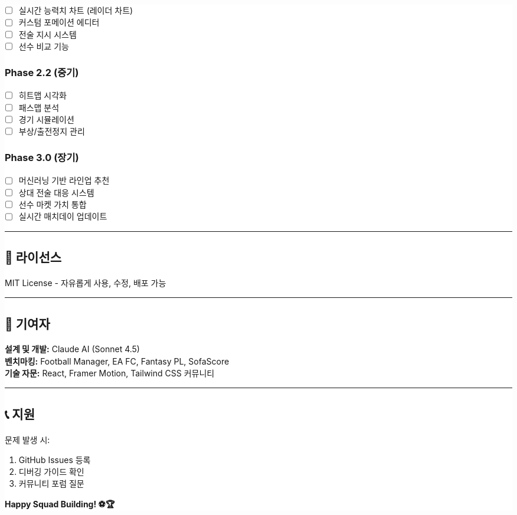 - [ ] 실시간 능력치 차트 (레이더 차트)
- [ ] 커스텀 포메이션 에디터
- [ ] 전술 지시 시스템
- [ ] 선수 비교 기능

### Phase 2.2 (중기)

- [ ] 히트맵 시각화
- [ ] 패스맵 분석
- [ ] 경기 시뮬레이션
- [ ] 부상/출전정지 관리

### Phase 3.0 (장기)

- [ ] 머신러닝 기반 라인업 추천
- [ ] 상대 전술 대응 시스템
- [ ] 선수 마켓 가치 통합
- [ ] 실시간 매치데이 업데이트

---

## 📝 라이선스

MIT License - 자유롭게 사용, 수정, 배포 가능

---

## 🙏 기여자

**설계 및 개발:** Claude AI (Sonnet 4.5)  
**벤치마킹:** Football Manager, EA FC, Fantasy PL, SofaScore  
**기술 자문:** React, Framer Motion, Tailwind CSS 커뮤니티

---

## 📞 지원

문제 발생 시:
1. GitHub Issues 등록
2. 디버깅 가이드 확인
3. 커뮤니티 포럼 질문

**Happy Squad Building! ⚽️🏆**
